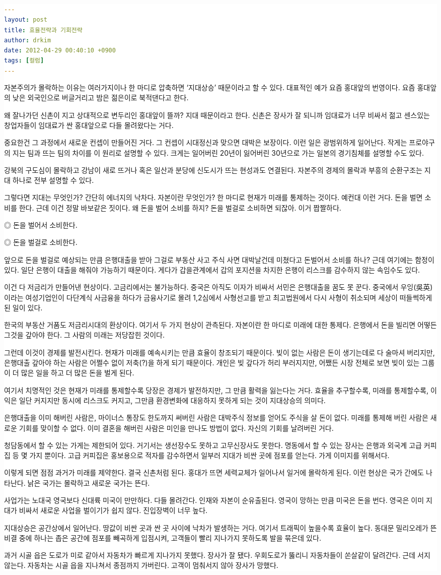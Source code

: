 ```yaml
---
layout: post
title: 효율전략과 기회전략
author: drkim
date: 2012-04-29 00:40:10 +0900
tags: [컬럼]
---
```

자본주의가 몰락하는 이유는 여러가지이나 한 마디로 압축하면 ‘지대상승’ 때문이라고 할 수 있다. 대표적인 예가 요즘 홍대앞의 번영이다. 요즘 홍대앞의 낮은 외국인으로 버글거리고 밤은 젊은이로 북적댄다고 한다. 

왜 잘나가던 신촌이 지고 상대적으로 변두리인 홍대앞이 뜰까? 지대 때문이라고 한다. 신촌은 장사가 잘 되니까 임대료가 너무 비싸서 젊고 센스있는 창업자들이 임대료가 싼 홍대앞으로 다들 몰려왔다는 거다. 

중요한건 그 과정에서 새로운 컨셉이 만들어진 거다. 그 컨셉이 시대정신과 맞으면 대박은 보장이다. 이런 일은 광범위하게 일어난다. 작게는 프로야구의 지는 팀과 뜨는 팀의 차이를 이 원리로 설명할 수 있다. 크게는 일어버린 20년이 잃어버린 30년으로 가는 일본의 경기침체를 설명할 수도 있다. 

강북의 구도심이 몰락하고 강남이 새로 뜨거나 혹은 일산과 분당에 신도시가 뜨는 현성과도 연결된다. 자본주의 경제의 몰락과 부흥의 순환구조는 지대 하나로 전부 설명할 수 있다. 

그렇다면 지대는 무엇인가? 간단히 에너지의 낙차다. 자본이란 무엇인가? 한 마디로 현재가 미래를 통제하는 것이다. 예컨대 이런 거다. 돈을 벌면 소비를 한다. 근데 이건 정말 바보같은 짓이다. 왜 돈을 벌어 소비를 하지? 돈을 벌걸로 소비하면 되잖아. 이거 짭짤하다. 

◎ 돈을 벌어서 소비한다.

  
◎ 돈을 벌걸로 소비한다. 

앞으로 돈을 벌걸로 예상되는 만큼 은행대출을 받아 그걸로 부동산 사고 주식 사면 대박날건데 미쳤다고 돈벌어서 소비를 하나? 근데 여기에는 함정이 있다. 일단 은행이 대출을 해줘야 가능하기 때문이다. 게다가 갑을관계에서 갑의 포지션을 차지한 은행이 리스크를 감수하지 않는 속임수도 있다. 

이건 다 저금리가 만들어낸 현상이다. 고금리에서는 불가능하다. 중국은 아직도 이자가 비싸서 서민은 은행대출을 꿈도 못 꾼다. 중국에서 우잉(吳英)이라는 여성기업인이 다단계식 사금융을 하다가 금융사기로 몰려 1,2심에서 사형선고를 받고 최고법원에서 다시 사형이 취소되며 세상이 떠들썩하게 된 일이 있다. 

한국의 부동산 거품도 저금리시대의 환상이다. 여기서 두 가지 현상이 관측된다. 자본이란 한 마디로 미래에 대한 통제다. 은행에서 돈을 빌리면 어떻든 그것을 갚아야 한다. 그 사람의 미래는 저당잡힌 것이다. 

그런데 이것이 경제를 발전시킨다. 현재가 미래를 예속시키는 만큼 효율이 창조되기 때문이다. 빚이 없는 사람은 돈이 생기는데로 다 술마셔 버리지만, 은행대출 갚아야 하는 사람은 어쩔수 없이 저축(?)을 하게 되기 때문이다. 개인은 빚 갚다가 허리 부러지지만, 어쨌든 시장 전체로 보면 빚이 있는 그룹이 더 많은 일을 하고 더 많은 돈을 벌게 된다. 

여기서 치명적인 것은 현재가 미래를 통제할수록 당장은 경제가 발전하지만, 그 만큼 활력을 잃는다는 거다. 효율을 추구할수록, 미래를 통제할수록, 이익은 일단 커지지만 동시에 리스크도 커지고, 그만큼 환경변화에 대응하지 못하게 되는 것이 지대상승의 의미다. 

은행대출을 이미 해버린 사람은, 마이너스 통장도 한도까지 써버린 사람은 대박주식 정보를 얻어도 주식을 살 돈이 없다. 미래를 통제해 버린 사람은 새로운 기회를 맞이할 수 없다. 이미 결혼을 해버린 사람은 미인을 만나도 방법이 없다. 자신의 기회를 날려버린 거다. 

청담동에서 할 수 있는 가게는 제한되어 있다. 거기서는 생선장수도 못하고 고무신장사도 못한다. 명동에서 할 수 있는 장사는 은행과 외국계 고급 커피집 등 몇 가지 뿐이다. 고급 커피집은 홍보용으로 적자를 감수하면서 일부러 지대가 비싼 곳에 점포를 얻는다. 가게 이미지를 위해서다. 

이렇게 되면 점점 과거가 미래를 제약한다. 결국 신촌처럼 된다. 홍대가 뜨면 세력교체가 일어나서 일거에 몰락하게 된다. 이런 현상은 국가 간에도 나타난다. 낡은 국가는 몰락하고 새로운 국가는 뜬다. 

사업가는 노대국 영국보다 신대륙 미국이 만만하다. 다들 몰려간다. 인재와 자본이 순유출된다. 영국이 망하는 만큼 미국은 돈을 번다. 영국은 이미 지대가 비싸서 새로운 사업을 벌이기가 쉽지 않다. 진입장벽이 너무 높다. 

지대상승은 공간상에서 일어난다. 땅값이 비싼 곳과 싼 곳 사이에 낙차가 발생하는 거다. 여기서 트래픽이 높을수록 효율이 높다. 동대문 밀리오레가 뜬 비결 중에 하나는 좁은 공간에 점포를 빼곡하게 입점시켜, 고객들이 빨리 지나가지 못하도록 발을 묶은데 있다. 

과거 시골 읍은 도로가 미로 같아서 자동차가 빠르게 지나가지 못했다. 장사가 잘 됐다. 우회도로가 뚫리니 자동차들이 쏜살같이 달려간다. 근데 서지 않는다. 자동차는 시골 읍을 지나쳐서 종점까지 가버린다. 고객이 멈춰서지 않아 장사가 망했다. 
